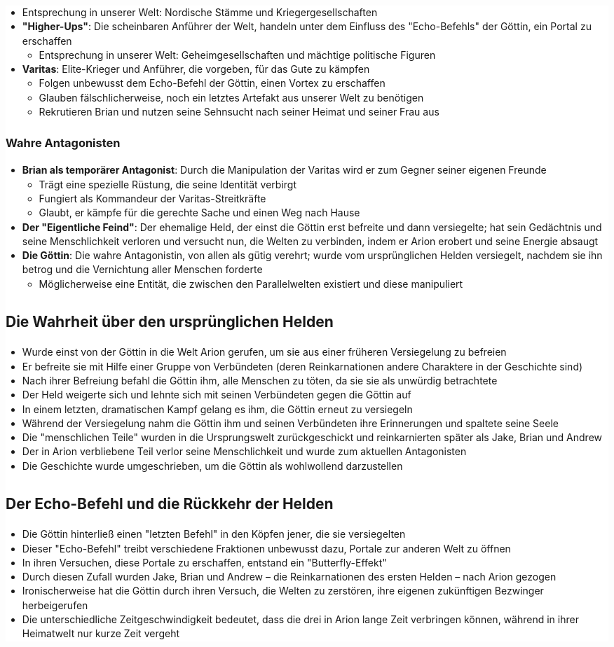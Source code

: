   - Entsprechung in unserer Welt: Nordische Stämme und Kriegergesellschaften
- **"Higher-Ups"**: Die scheinbaren Anführer der Welt, handeln unter dem Einfluss des "Echo-Befehls" der Göttin, ein Portal zu erschaffen
  - Entsprechung in unserer Welt: Geheimgesellschaften und mächtige politische Figuren
- **Varitas**: Elite-Krieger und Anführer, die vorgeben, für das Gute zu kämpfen
  - Folgen unbewusst dem Echo-Befehl der Göttin, einen Vortex zu erschaffen
  - Glauben fälschlicherweise, noch ein letztes Artefakt aus unserer Welt zu benötigen
  - Rekrutieren Brian und nutzen seine Sehnsucht nach seiner Heimat und seiner Frau aus

### Wahre Antagonisten
- **Brian als temporärer Antagonist**: Durch die Manipulation der Varitas wird er zum Gegner seiner eigenen Freunde
  - Trägt eine spezielle Rüstung, die seine Identität verbirgt
  - Fungiert als Kommandeur der Varitas-Streitkräfte
  - Glaubt, er kämpfe für die gerechte Sache und einen Weg nach Hause
- **Der "Eigentliche Feind"**: Der ehemalige Held, der einst die Göttin erst befreite und dann versiegelte; hat sein Gedächtnis und seine Menschlichkeit verloren und versucht nun, die Welten zu verbinden, indem er Arion erobert und seine Energie absaugt
- **Die Göttin**: Die wahre Antagonistin, von allen als gütig verehrt; wurde vom ursprünglichen Helden versiegelt, nachdem sie ihn betrog und die Vernichtung aller Menschen forderte
  - Möglicherweise eine Entität, die zwischen den Parallelwelten existiert und diese manipuliert

## Die Wahrheit über den ursprünglichen Helden
- Wurde einst von der Göttin in die Welt Arion gerufen, um sie aus einer früheren Versiegelung zu befreien
- Er befreite sie mit Hilfe einer Gruppe von Verbündeten (deren Reinkarnationen andere Charaktere in der Geschichte sind)
- Nach ihrer Befreiung befahl die Göttin ihm, alle Menschen zu töten, da sie sie als unwürdig betrachtete
- Der Held weigerte sich und lehnte sich mit seinen Verbündeten gegen die Göttin auf
- In einem letzten, dramatischen Kampf gelang es ihm, die Göttin erneut zu versiegeln
- Während der Versiegelung nahm die Göttin ihm und seinen Verbündeten ihre Erinnerungen und spaltete seine Seele
- Die "menschlichen Teile" wurden in die Ursprungswelt zurückgeschickt und reinkarnierten später als Jake, Brian und Andrew
- Der in Arion verbliebene Teil verlor seine Menschlichkeit und wurde zum aktuellen Antagonisten
- Die Geschichte wurde umgeschrieben, um die Göttin als wohlwollend darzustellen

## Der Echo-Befehl und die Rückkehr der Helden
- Die Göttin hinterließ einen "letzten Befehl" in den Köpfen jener, die sie versiegelten
- Dieser "Echo-Befehl" treibt verschiedene Fraktionen unbewusst dazu, Portale zur anderen Welt zu öffnen
- In ihren Versuchen, diese Portale zu erschaffen, entstand ein "Butterfly-Effekt"
- Durch diesen Zufall wurden Jake, Brian und Andrew – die Reinkarnationen des ersten Helden – nach Arion gezogen
- Ironischerweise hat die Göttin durch ihren Versuch, die Welten zu zerstören, ihre eigenen zukünftigen Bezwinger herbeigerufen
- Die unterschiedliche Zeitgeschwindigkeit bedeutet, dass die drei in Arion lange Zeit verbringen können, während in ihrer Heimatwelt nur kurze Zeit vergeht
